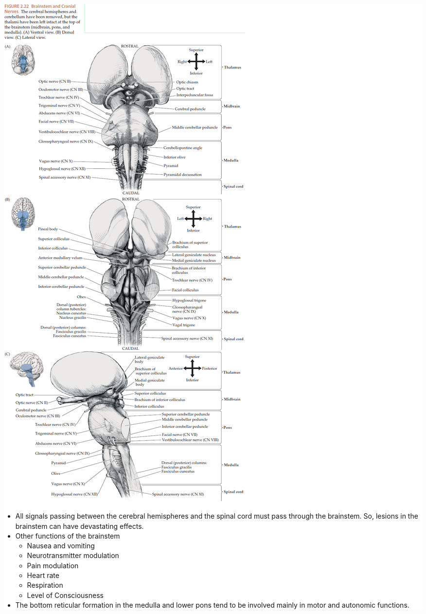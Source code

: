 ![Figure 2.22](figure2-22.png)
- All signals passing between the cerebral hemispheres and the spinal cord must pass through the brainstem. So, lesions in the brainstem can have devastating effects.
- Other functions of the brainstem
    - Nausea and vomiting
    - Neurotransmitter modulation
    - Pain modulation
    - Heart rate
    - Respiration
    - Level of Consciousness
- The bottom reticular formation in the medulla and lower pons tend to be involved mainly in motor and autonomic functions.